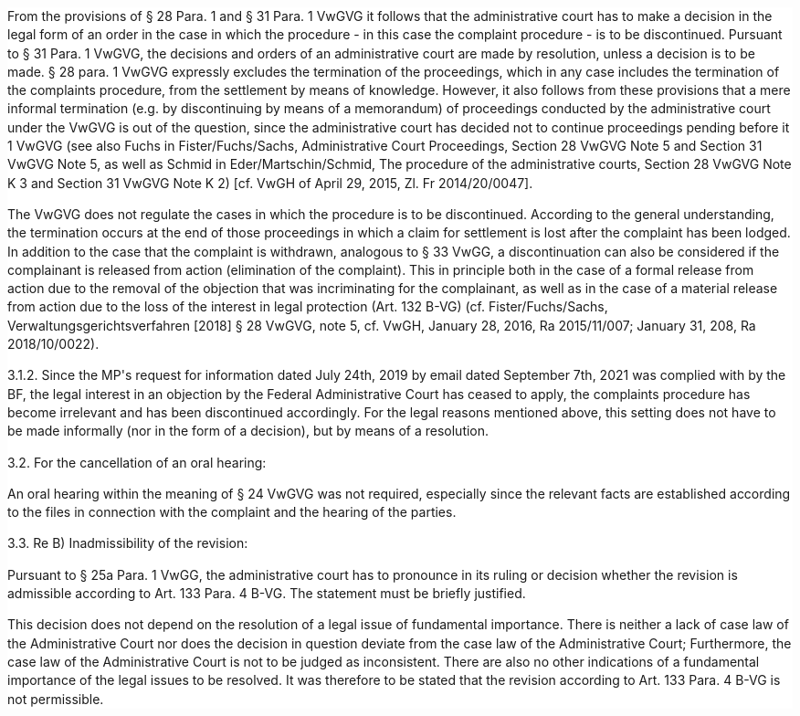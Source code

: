 From the provisions of § 28 Para. 1 and § 31 Para. 1 VwGVG it follows that the administrative court has to make a decision in the legal form of an order in the case in which the procedure - in this case the complaint procedure - is to be discontinued. Pursuant to § 31 Para. 1 VwGVG, the decisions and orders of an administrative court are made by resolution, unless a decision is to be made. § 28 para. 1 VwGVG expressly excludes the termination of the proceedings, which in any case includes the termination of the complaints procedure, from the settlement by means of knowledge. However, it also follows from these provisions that a mere informal termination (e.g. by discontinuing by means of a memorandum) of proceedings conducted by the administrative court under the VwGVG is out of the question, since the administrative court has decided not to continue proceedings pending before it 1 VwGVG (see also Fuchs in Fister/Fuchs/Sachs, Administrative Court Proceedings, Section 28 VwGVG Note 5 and Section 31 VwGVG Note 5, as well as Schmid in Eder/Martschin/Schmid, The procedure of the administrative courts, Section 28 VwGVG Note K 3 and Section 31 VwGVG Note K 2) \[cf. VwGH of April 29, 2015, Zl. Fr 2014/20/0047\].

The VwGVG does not regulate the cases in which the procedure is to be discontinued. According to the general understanding, the termination occurs at the end of those proceedings in which a claim for settlement is lost after the complaint has been lodged. In addition to the case that the complaint is withdrawn, analogous to § 33 VwGG, a discontinuation can also be considered if the complainant is released from action (elimination of the complaint). This in principle both in the case of a formal release from action due to the removal of the objection that was incriminating for the complainant, as well as in the case of a material release from action due to the loss of the interest in legal protection (Art. 132 B-VG) (cf. Fister/Fuchs/Sachs, Verwaltungsgerichtsverfahren \[2018\] § 28 VwGVG, note 5, cf. VwGH, January 28, 2016, Ra 2015/11/007; January 31, 208, Ra 2018/10/0022).

3.1.2. Since the MP's request for information dated July 24th, 2019 by email dated September 7th, 2021 was complied with by the BF, the legal interest in an objection by the Federal Administrative Court has ceased to apply, the complaints procedure has become irrelevant and has been discontinued accordingly. For the legal reasons mentioned above, this setting does not have to be made informally (nor in the form of a decision), but by means of a resolution.

3.2. For the cancellation of an oral hearing:

An oral hearing within the meaning of § 24 VwGVG was not required, especially since the relevant facts are established according to the files in connection with the complaint and the hearing of the parties.

3.3. Re B) Inadmissibility of the revision:

Pursuant to § 25a Para. 1 VwGG, the administrative court has to pronounce in its ruling or decision whether the revision is admissible according to Art. 133 Para. 4 B-VG. The statement must be briefly justified.

This decision does not depend on the resolution of a legal issue of fundamental importance. There is neither a lack of case law of the Administrative Court nor does the decision in question deviate from the case law of the Administrative Court; Furthermore, the case law of the Administrative Court is not to be judged as inconsistent. There are also no other indications of a fundamental importance of the legal issues to be resolved. It was therefore to be stated that the revision according to Art. 133 Para. 4 B-VG is not permissible.
